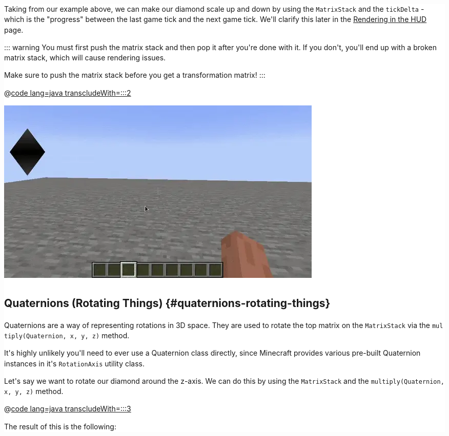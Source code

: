 Taking from our example above, we can make our diamond scale up and down by using the `MatrixStack` and the `tickDelta` - which is the "progress" between the last game tick and the next game tick. We'll clarify this later in the [Rendering in the HUD](./hud#render-tick-counter) page.

::: warning
You must first push the matrix stack and then pop it after you're done with it. If you don't, you'll end up with a broken matrix stack, which will cause rendering issues.

Make sure to push the matrix stack before you get a transformation matrix!
:::

@[code lang=java transcludeWith=:::2](@/reference/1.21.4/src/client/java/com/example/docs/rendering/RenderingConceptsEntrypoint.java)

![A video showing the diamond scaling up and down](/assets/develop/rendering/concepts-matrix-stack.webp)

## Quaternions (Rotating Things) {#quaternions-rotating-things}

Quaternions are a way of representing rotations in 3D space. They are used to rotate the top matrix on the `MatrixStack` via the `multiply(Quaternion, x, y, z)` method.

It's highly unlikely you'll need to ever use a Quaternion class directly, since Minecraft provides various pre-built Quaternion instances in it's `RotationAxis` utility class.

Let's say we want to rotate our diamond around the z-axis. We can do this by using the `MatrixStack` and the `multiply(Quaternion, x, y, z)` method.

@[code lang=java transcludeWith=:::3](@/reference/1.21.4/src/client/java/com/example/docs/rendering/RenderingConceptsEntrypoint.java)

The result of this is the following:
